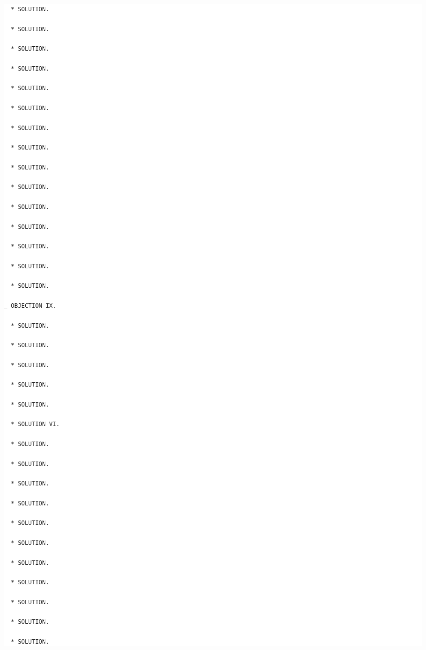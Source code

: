       * SOLUTION.

      * SOLUTION.

      * SOLUTION.

      * SOLUTION.

      * SOLUTION.

      * SOLUTION.

      * SOLUTION.

      * SOLUTION.

      * SOLUTION.

      * SOLUTION.

      * SOLUTION.

      * SOLUTION.

      * SOLUTION.

      * SOLUTION.

      * SOLUTION.

    _ OBJECTION IX.

      * SOLUTION.

      * SOLUTION.

      * SOLUTION.

      * SOLUTION.

      * SOLUTION.

      * SOLUTION VI.

      * SOLUTION.

      * SOLUTION.

      * SOLUTION.

      * SOLUTION.

      * SOLUTION.

      * SOLUTION.

      * SOLUTION.

      * SOLUTION.

      * SOLUTION.

      * SOLUTION.

      * SOLUTION.
